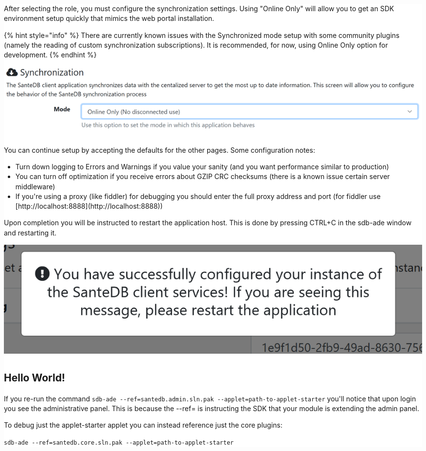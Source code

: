 After selecting the role, you must configure the synchronization settings. Using "Online Only" will allow you to get an SDK environment setup quickly that mimics the web portal installation.

{% hint style="info" %}
There are currently known issues with the Synchronized mode setup with some community plugins \(namely the reading of custom synchronization subscriptions\). It is recommended, for now, using Online Only option for development.
{% endhint %}

![](../../../.gitbook/assets/image%20%28190%29.png)

You can continue setup by accepting the defaults for the other pages. Some configuration notes:

* Turn down logging to Errors and Warnings if you value your sanity \(and you want performance similar to production\)
* You can turn off optimization if you receive errors about GZIP CRC checksums \(there is a known issue certain server middleware\)
* If you're using a proxy \(like fiddler\) for debugging you should enter the full proxy address and port \(for fiddler use [http://localhost:8888\](http://localhost:8888\)\)

Upon completion you will be instructed to restart the application host. This is done by pressing CTRL+C in the sdb-ade window and restarting it.

![](../../../.gitbook/assets/image%20%28189%29.png)

## Hello World!

If you re-run the command `sdb-ade --ref=santedb.admin.sln.pak --applet=path-to-applet-starter` you'll notice that upon login you see the administrative panel. This is because the --ref= is instructing the SDK that your module is extending the admin panel.

To debug just the applet-starter applet you can instead reference just the core plugins:

```text
sdb-ade --ref=santedb.core.sln.pak --applet=path-to-applet-starter
```
